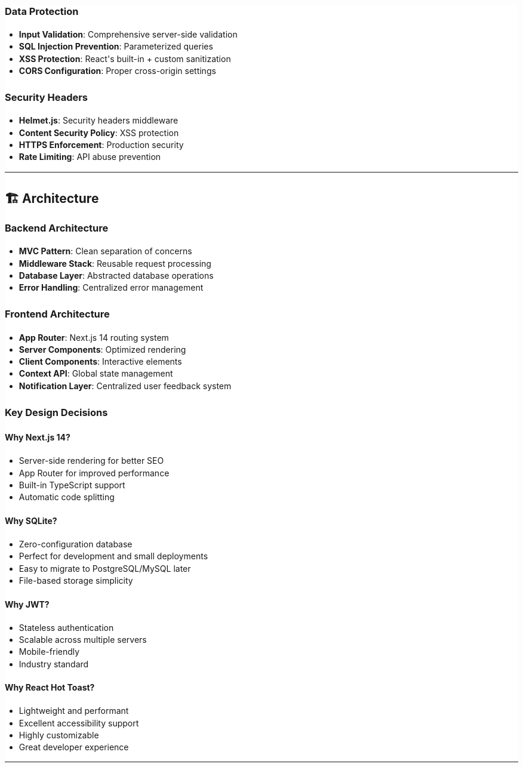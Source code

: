 ### **Data Protection**
- **Input Validation**: Comprehensive server-side validation
- **SQL Injection Prevention**: Parameterized queries
- **XSS Protection**: React's built-in + custom sanitization
- **CORS Configuration**: Proper cross-origin settings

### **Security Headers**
- **Helmet.js**: Security headers middleware
- **Content Security Policy**: XSS protection
- **HTTPS Enforcement**: Production security
- **Rate Limiting**: API abuse prevention

---

## 🏗️ Architecture

### **Backend Architecture**
- **MVC Pattern**: Clean separation of concerns
- **Middleware Stack**: Reusable request processing
- **Database Layer**: Abstracted database operations
- **Error Handling**: Centralized error management

### **Frontend Architecture**
- **App Router**: Next.js 14 routing system
- **Server Components**: Optimized rendering
- **Client Components**: Interactive elements
- **Context API**: Global state management
- **Notification Layer**: Centralized user feedback system

### **Key Design Decisions**

#### **Why Next.js 14?**
- Server-side rendering for better SEO
- App Router for improved performance
- Built-in TypeScript support
- Automatic code splitting

#### **Why SQLite?**
- Zero-configuration database
- Perfect for development and small deployments
- Easy to migrate to PostgreSQL/MySQL later
- File-based storage simplicity

#### **Why JWT?**
- Stateless authentication
- Scalable across multiple servers
- Mobile-friendly
- Industry standard

#### **Why React Hot Toast?**
- Lightweight and performant
- Excellent accessibility support
- Highly customizable
- Great developer experience

---